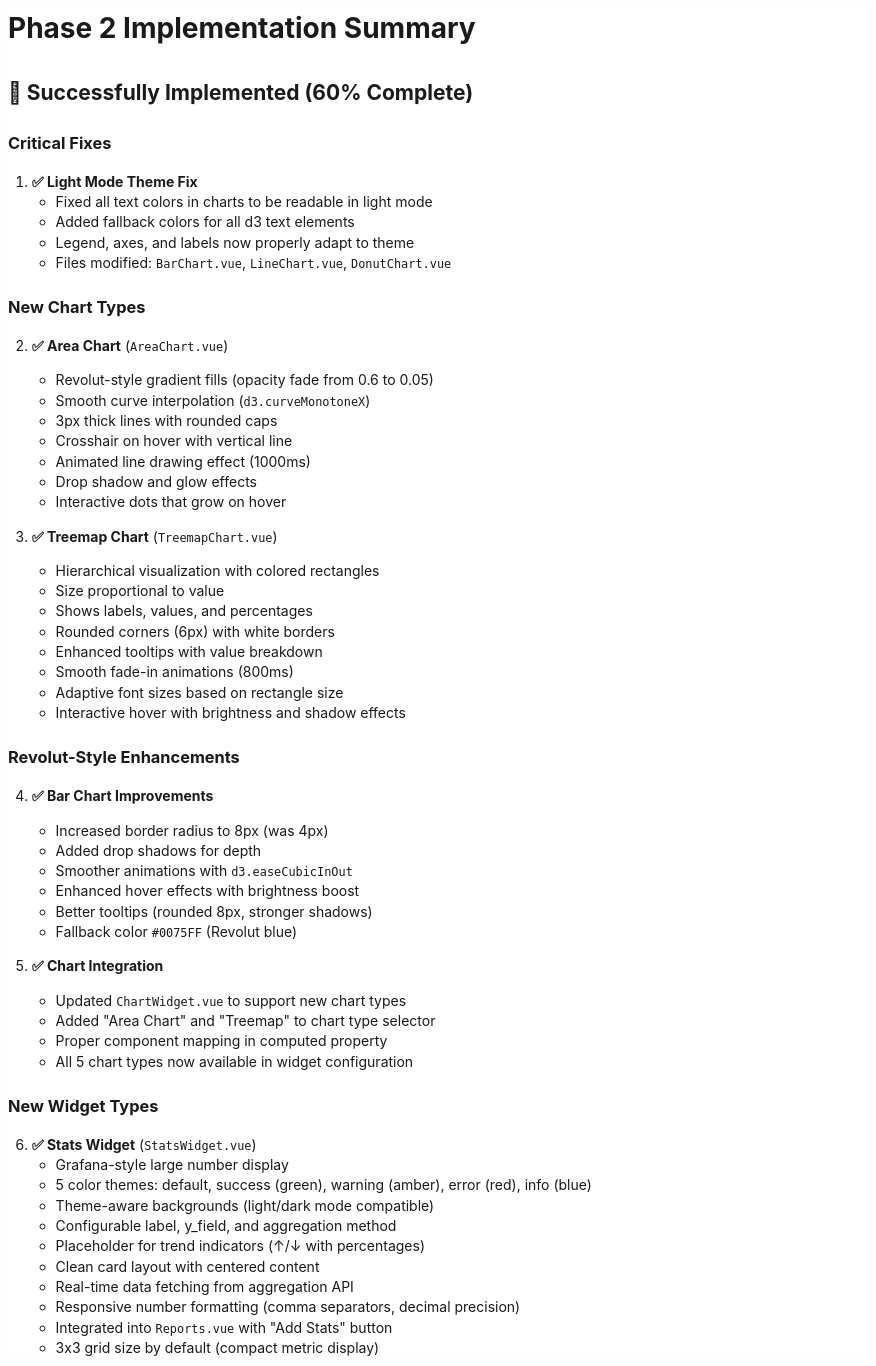 # Phase 2 Implementation Summary

## 🎉 Successfully Implemented (60% Complete)

### Critical Fixes
1. **✅ Light Mode Theme Fix**
   - Fixed all text colors in charts to be readable in light mode
   - Added fallback colors for all d3 text elements
   - Legend, axes, and labels now properly adapt to theme
   - Files modified: `BarChart.vue`, `LineChart.vue`, `DonutChart.vue`

### New Chart Types
2. **✅ Area Chart** (`AreaChart.vue`)
   - Revolut-style gradient fills (opacity fade from 0.6 to 0.05)
   - Smooth curve interpolation (`d3.curveMonotoneX`)
   - 3px thick lines with rounded caps
   - Crosshair on hover with vertical line
   - Animated line drawing effect (1000ms)
   - Drop shadow and glow effects
   - Interactive dots that grow on hover

3. **✅ Treemap Chart** (`TreemapChart.vue`)
   - Hierarchical visualization with colored rectangles
   - Size proportional to value
   - Shows labels, values, and percentages
   - Rounded corners (6px) with white borders
   - Enhanced tooltips with value breakdown
   - Smooth fade-in animations (800ms)
   - Adaptive font sizes based on rectangle size
   - Interactive hover with brightness and shadow effects

### Revolut-Style Enhancements
4. **✅ Bar Chart Improvements**
   - Increased border radius to 8px (was 4px)
   - Added drop shadows for depth
   - Smoother animations with `d3.easeCubicInOut`
   - Enhanced hover effects with brightness boost
   - Better tooltips (rounded 8px, stronger shadows)
   - Fallback color `#0075FF` (Revolut blue)

5. **✅ Chart Integration**
   - Updated `ChartWidget.vue` to support new chart types
   - Added "Area Chart" and "Treemap" to chart type selector
   - Proper component mapping in computed property
   - All 5 chart types now available in widget configuration

### New Widget Types
6. **✅ Stats Widget** (`StatsWidget.vue`)
   - Grafana-style large number display
   - 5 color themes: default, success (green), warning (amber), error (red), info (blue)
   - Theme-aware backgrounds (light/dark mode compatible)
   - Configurable label, y_field, and aggregation method
   - Placeholder for trend indicators (↑/↓ with percentages)
   - Clean card layout with centered content
   - Real-time data fetching from aggregation API
   - Responsive number formatting (comma separators, decimal precision)
   - Integrated into `Reports.vue` with "Add Stats" button
   - 3x3 grid size by default (compact metric display)
